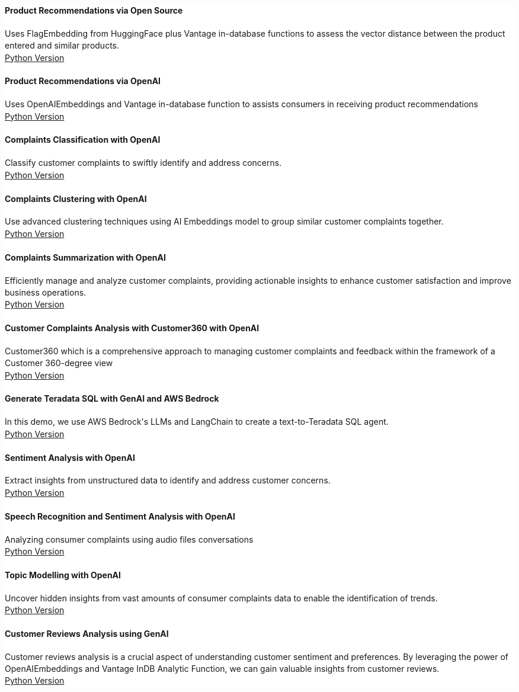 #### Product Recommendations via Open Source
Uses FlagEmbedding from HuggingFace plus Vantage in-database functions to assess the vector distance between the product entered and similar products.<br>
[Python Version](./UseCases/Recommendations_product_search/Recommendations_product_search_OpenSource_Python.ipynb)

#### Product Recommendations via OpenAI
Uses OpenAIEmbeddings and Vantage in-database function to assists consumers in receiving product recommendations<br>
[Python Version](./UseCases/Recommendations_product_search/Recommendations_product_search_OpenAI_Python.ipynb)

#### Complaints Classification with OpenAI
Classify customer complaints to swiftly identify and address concerns.<br>
[Python Version](./UseCases/Complaints_Analysis_Azure_OpenAI/Complaints_Classification.ipynb)

#### Complaints Clustering with OpenAI
Use advanced clustering techniques using AI Embeddings model to group similar customer complaints together.<br>
[Python Version](./UseCases/Complaints_Analysis_Azure_OpenAI/Complaints_Clustering.ipynb)

#### Complaints Summarization with OpenAI
Efficiently manage and analyze customer complaints, providing actionable insights to enhance customer satisfaction and improve business operations.<br>
[Python Version](./UseCases/Complaints_Analysis_Azure_OpenAI/Complaint_Summarization.ipynb)

#### Customer Complaints Analysis with Customer360 with OpenAI
Customer360 which is a comprehensive approach to managing customer complaints and feedback within the framework of a Customer 360-degree view<br>
[Python Version](./UseCases/Complaints_Analysis_Azure_OpenAI/Complaint_Analysis_Customer360.ipynb)

#### Generate Teradata SQL with GenAI and AWS Bedrock
In this demo, we use AWS Bedrock's LLMs and LangChain to create a text-to-Teradata SQL agent.<br>
[Python Version](./UseCases/Generative_Question_Answering_GenAI_Bedrock/AWS_Bedrock_LangChain_Text_to_SQL.ipynb)

#### Sentiment Analysis with OpenAI
Extract insights from unstructured data to identify and address customer concerns.<br>
[Python Version](./UseCases/Complaints_Analysis_Azure_OpenAI/Sentiment_Analysis.ipynb)

#### Speech Recognition and Sentiment Analysis with OpenAI
Analyzing consumer complaints using audio files conversations<br>
[Python Version](./UseCases/Complaints_Analysis_Azure_OpenAI/Speech_Recognition.ipynb)

#### Topic Modelling with OpenAI
Uncover hidden insights from vast amounts of consumer complaints data to enable the identification of trends.<br>
[Python Version](./UseCases/Complaints_Analysis_Azure_OpenAI/Topic_Modelling.ipynb)

#### Customer Reviews Analysis using GenAI
Customer reviews analysis is a crucial aspect of understanding customer sentiment and preferences. By leveraging the power of OpenAIEmbeddings and Vantage InDB Analytic Function, we can gain valuable insights from customer reviews.<br>
[Python Version](./UseCases/Customer_reviews_analysis_using_GenAI/Customer_reviews_analysis_using_GenAI_Python.ipynb)
